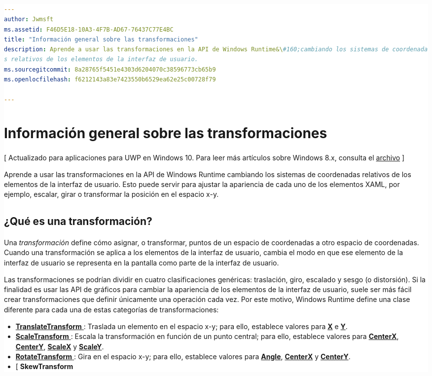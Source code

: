 ```yaml
---
author: Jwmsft
ms.assetid: F46D5E18-10A3-4F7B-AD67-76437C77E4BC
title: "Información general sobre las transformaciones"
description: Aprende a usar las transformaciones en la API de Windows Runtime&\#160;cambiando los sistemas de coordenadas relativos de los elementos de la interfaz de usuario.
ms.sourcegitcommit: 8a28765f5451e4303d6204070c38596773cb65b9
ms.openlocfilehash: f6212143a83e7423550b6529ea62e25c00728f79

---
```


# Información general sobre las transformaciones

\[ Actualizado para aplicaciones para UWP en Windows 10. Para leer más artículos sobre Windows 8.x, consulta el [archivo](http://go.microsoft.com/fwlink/p/?linkid=619132) \]


Aprende a usar las transformaciones en la API de Windows Runtime cambiando los sistemas de coordenadas relativos de los elementos de la interfaz de usuario. Esto puede servir para ajustar la apariencia de cada uno de los elementos XAML, por ejemplo, escalar, girar o transformar la posición en el espacio x-y.

## <span id="What_is_a_transform_"></span><span id="what_is_a_transform_"></span><span id="WHAT_IS_A_TRANSFORM_"></span>¿Qué es una transformación?

Una *transformación* define cómo asignar, o transformar, puntos de un espacio de coordenadas a otro espacio de coordenadas. Cuando una transformación se aplica a los elementos de la interfaz de usuario, cambia el modo en que ese elemento de la interfaz de usuario se representa en la pantalla como parte de la interfaz de usuario.

Las transformaciones se podrían dividir en cuatro clasificaciones genéricas: traslación, giro, escalado y sesgo (o distorsión). Si la finalidad es usar las API de gráficos para cambiar la apariencia de los elementos de la interfaz de usuario, suele ser más fácil crear transformaciones que definir únicamente una operación cada vez. Por este motivo, Windows Runtime define una clase diferente para cada una de estas categorías de transformaciones:

-   [
              **TranslateTransform**
            ](https://msdn.microsoft.com/library/windows/apps/BR243027): Traslada un elemento en el espacio x-y; para ello, establece valores para [**X**](https://msdn.microsoft.com/en-us/library/windows/apps/windows.ui.xaml.media.translatetransform.x.aspx) e [**Y**](https://msdn.microsoft.com/library/windows/apps/windows.ui.xaml.media.translatetransform.y).
-   [
              **ScaleTransform**
            ](https://msdn.microsoft.com/library/windows/apps/BR242940): Escala la transformación en función de un punto central; para ello, establece valores para [**CenterX**](https://msdn.microsoft.com/en-us/library/windows/apps/windows.ui.xaml.media.scaletransform.centerx.aspx), [**CenterY**](https://msdn.microsoft.com/en-us/library/windows/apps/windows.ui.xaml.media.scaletransform.centery.aspx), [**ScaleX**](https://msdn.microsoft.com/en-us/library/windows/apps/windows.ui.xaml.media.scaletransform.scalex.aspx) y [**ScaleY**](https://msdn.microsoft.com/library/windows/apps/windows.ui.xaml.media.scaletransform.scaleyproperty).
-   [
              **RotateTransform**
            ](https://msdn.microsoft.com/library/windows/apps/BR242932): Gira en el espacio x-y; para ello, establece valores para [**Angle**](https://msdn.microsoft.com/en-us/library/windows/apps/windows.ui.xaml.media.rotatetransform.angle.aspx), [**CenterX**](https://msdn.microsoft.com/en-us/library/windows/apps/windows.ui.xaml.media.rotatetransform.centerx.aspx) y [**CenterY**](https://msdn.microsoft.com/library/windows/apps/windows.ui.xaml.media.rotatetransform.centery).
-   [
              **SkewTransform**